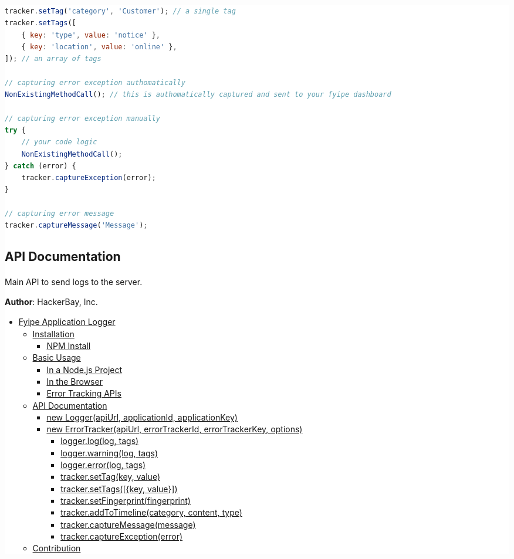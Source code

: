 ```javascript
tracker.setTag('category', 'Customer'); // a single tag
tracker.setTags([
    { key: 'type', value: 'notice' },
    { key: 'location', value: 'online' },
]); // an array of tags

// capturing error exception authomatically
NonExistingMethodCall(); // this is authomatically captured and sent to your fyipe dashboard

// capturing error exception manually
try {
    // your code logic
    NonExistingMethodCall();
} catch (error) {
    tracker.captureException(error);
}

// capturing error message
tracker.captureMessage('Message');
```

## API Documentation

Main API to send logs to the server.

**Author**: HackerBay, Inc.

-   [Fyipe Application Logger](#fyipe-application-logger)
    -   [Installation](#installation)
        -   [NPM Install](#npm-install)
    -   [Basic Usage](#basic-usage)
        -   [In a Node.js Project](#in-a-nodejs-project)
        -   [In the Browser](#in-the-browser)
        -   [Error Tracking APIs](#error-tracking-apis)
    -   [API Documentation](#api-documentation)
        -   [new Logger(apiUrl, applicationId, applicationKey)](#new-loggerapiurl-applicationid-applicationkey)
        -   [new ErrorTracker(apiUrl, errorTrackerId, errorTrackerKey, options)](#new-errortrackerapiurl-errortrackerid-errortrackerkey-options)
            -   [logger.log(log, tags)](#loggerloglog-tags)
            -   [logger.warning(log, tags)](#loggerwarninglog-tags)
            -   [logger.error(log, tags)](#loggererrorlog-tags)
            -   [tracker.setTag(key, value)](#trackersettagkey-value)
            -   [tracker.setTags([{key, value}])](#trackersettagskey-value)
            -   [tracker.setFingerprint(fingerprint)](#trackersetfingerprintfingerprint)
            -   [tracker.addToTimeline(category, content, type)](#trackeraddtotimelinecategory-content-type)
            -   [tracker.captureMessage(message)](#trackercapturemessagemessage)
            -   [tracker.captureException(error)](#trackercaptureexceptionerror)
    -   [Contribution](#contribution)

<a name="logger_api--logger"></a>
